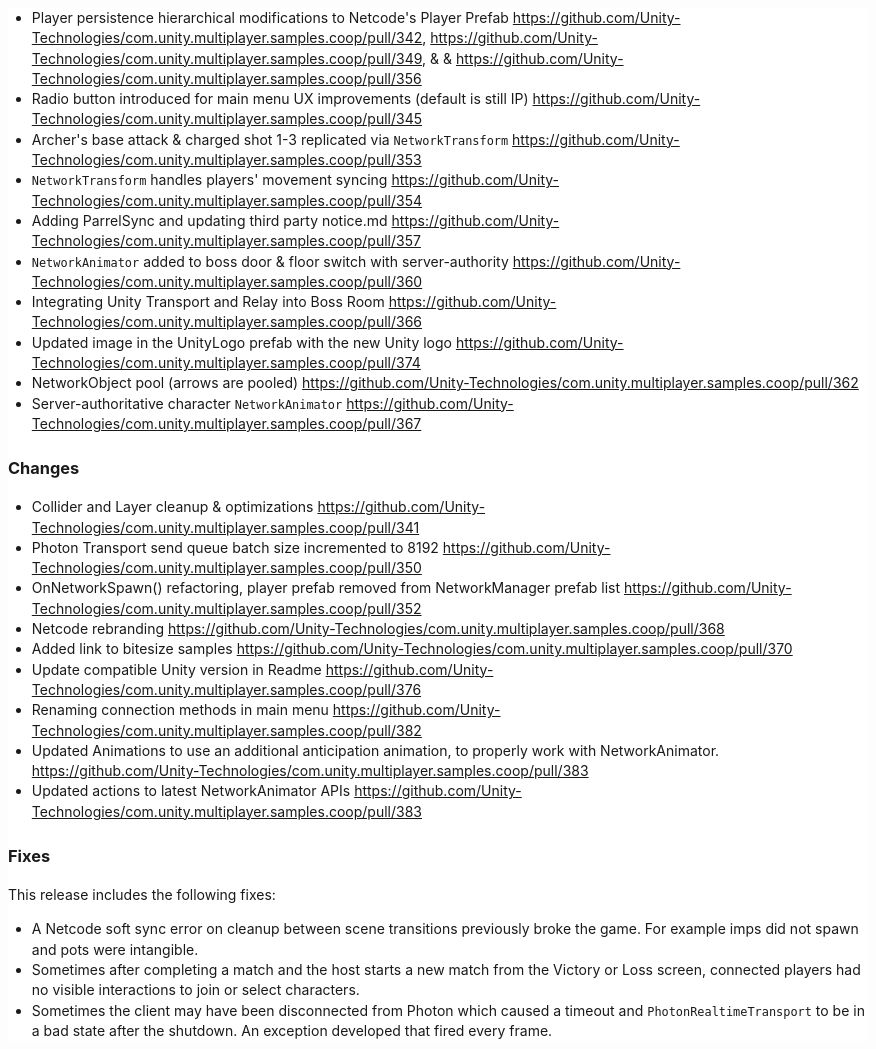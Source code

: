 * Player persistence hierarchical modifications to Netcode's Player Prefab https://github.com/Unity-Technologies/com.unity.multiplayer.samples.coop/pull/342, https://github.com/Unity-Technologies/com.unity.multiplayer.samples.coop/pull/349, &
& https://github.com/Unity-Technologies/com.unity.multiplayer.samples.coop/pull/356
* Radio button introduced for main menu UX improvements (default is still IP) https://github.com/Unity-Technologies/com.unity.multiplayer.samples.coop/pull/345
* Archer's base attack & charged shot 1-3 replicated via `NetworkTransform` https://github.com/Unity-Technologies/com.unity.multiplayer.samples.coop/pull/353
* `NetworkTransform` handles players' movement syncing https://github.com/Unity-Technologies/com.unity.multiplayer.samples.coop/pull/354
* Adding ParrelSync and updating third party notice.md https://github.com/Unity-Technologies/com.unity.multiplayer.samples.coop/pull/357
* `NetworkAnimator` added to boss door & floor switch with server-authority https://github.com/Unity-Technologies/com.unity.multiplayer.samples.coop/pull/360
* Integrating Unity Transport and Relay into Boss Room https://github.com/Unity-Technologies/com.unity.multiplayer.samples.coop/pull/366
* Updated image in the UnityLogo prefab with the new Unity logo https://github.com/Unity-Technologies/com.unity.multiplayer.samples.coop/pull/374
* NetworkObject pool (arrows are pooled) https://github.com/Unity-Technologies/com.unity.multiplayer.samples.coop/pull/362
* Server-authoritative character `NetworkAnimator` https://github.com/Unity-Technologies/com.unity.multiplayer.samples.coop/pull/367

### Changes

* Collider and Layer cleanup & optimizations https://github.com/Unity-Technologies/com.unity.multiplayer.samples.coop/pull/341
* Photon Transport send queue batch size incremented to 8192 https://github.com/Unity-Technologies/com.unity.multiplayer.samples.coop/pull/350
* OnNetworkSpawn() refactoring, player prefab removed from NetworkManager prefab list https://github.com/Unity-Technologies/com.unity.multiplayer.samples.coop/pull/352
* Netcode rebranding https://github.com/Unity-Technologies/com.unity.multiplayer.samples.coop/pull/368
* Added link to bitesize samples https://github.com/Unity-Technologies/com.unity.multiplayer.samples.coop/pull/370
* Update compatible Unity version in Readme https://github.com/Unity-Technologies/com.unity.multiplayer.samples.coop/pull/376
* Renaming connection methods in main menu https://github.com/Unity-Technologies/com.unity.multiplayer.samples.coop/pull/382
* Updated Animations to use an additional anticipation animation, to properly work with NetworkAnimator. https://github.com/Unity-Technologies/com.unity.multiplayer.samples.coop/pull/383
* Updated actions to latest NetworkAnimator APIs https://github.com/Unity-Technologies/com.unity.multiplayer.samples.coop/pull/383

### Fixes

This release includes the following fixes:

* A Netcode soft sync error on cleanup between scene transitions previously broke the game. For example imps did not spawn and pots were intangible.
* Sometimes after completing a match and the host starts a new match from the Victory or Loss screen, connected players had no visible interactions to join or select characters.
* Sometimes the client may have been disconnected from Photon which caused a timeout and `PhotonRealtimeTransport` to be in a bad state after the shutdown. An exception developed that fired every frame.
